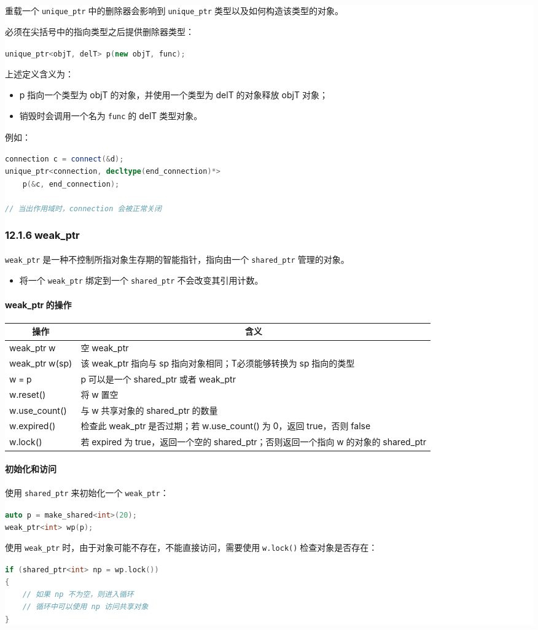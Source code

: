 重载一个 `unique_ptr` 中的删除器会影响到 `unique_ptr` 类型以及如何构造该类型的对象。

必须在尖括号中的指向类型之后提供删除器类型：

```cpp
unique_ptr<objT, delT> p(new objT, func);
```

上述定义含义为：

- p 指向一个类型为 objT 的对象，并使用一个类型为 delT 的对象释放 objT 对象；

- 销毁时会调用一个名为 `func` 的 delT 类型对象。

例如：

```cpp
connection c = connect(&d);
unique_ptr<connection, decltype(end_connection)*>
    p(&c, end_connection);

// 当出作用域时，connection 会被正常关闭
```

### 12.1.6 weak_ptr

`weak_ptr` 是一种不控制所指对象生存期的智能指针，指向由一个 `shared_ptr` 管理的对象。

- 将一个 `weak_ptr` 绑定到一个 `shared_ptr` 不会改变其引用计数。

#### weak_ptr 的操作

操作 | 含义
--- | ---
weak_ptr<T> w | 空 weak_ptr
weak_ptr<T> w(sp) | 该 weak_ptr 指向与 sp 指向对象相同；T必须能够转换为 sp 指向的类型
w = p | p 可以是一个 shared_ptr 或者 weak_ptr
w.reset() | 将 w 置空
w.use_count() | 与 w 共享对象的 shared_ptr 的数量
w.expired() | 检查此 weak_ptr 是否过期；若 w.use_count() 为 0，返回 true，否则 false
w.lock() | 若 expired 为 true，返回一个空的 shared_ptr；否则返回一个指向 w 的对象的 shared_ptr

#### 初始化和访问

使用 `shared_ptr` 来初始化一个 `weak_ptr`：

```cpp
auto p = make_shared<int>(20);
weak_ptr<int> wp(p);
```

使用 `weak_ptr` 时，由于对象可能不存在，不能直接访问，需要使用 `w.lock()` 检查对象是否存在：

```cpp
if (shared_ptr<int> np = wp.lock())
{
    // 如果 np 不为空，则进入循环
    // 循环中可以使用 np 访问共享对象
}
```
